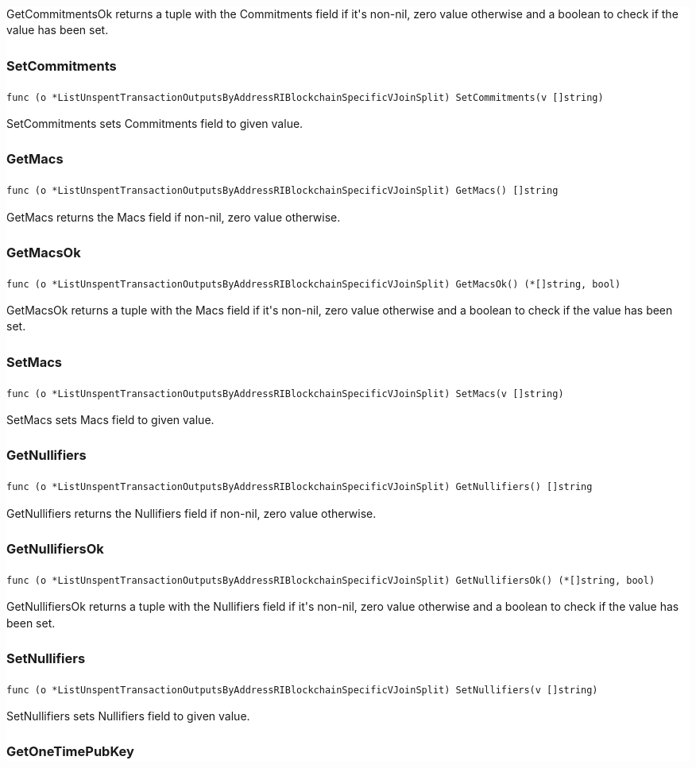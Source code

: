 GetCommitmentsOk returns a tuple with the Commitments field if it's non-nil, zero value otherwise
and a boolean to check if the value has been set.

### SetCommitments

`func (o *ListUnspentTransactionOutputsByAddressRIBlockchainSpecificVJoinSplit) SetCommitments(v []string)`

SetCommitments sets Commitments field to given value.


### GetMacs

`func (o *ListUnspentTransactionOutputsByAddressRIBlockchainSpecificVJoinSplit) GetMacs() []string`

GetMacs returns the Macs field if non-nil, zero value otherwise.

### GetMacsOk

`func (o *ListUnspentTransactionOutputsByAddressRIBlockchainSpecificVJoinSplit) GetMacsOk() (*[]string, bool)`

GetMacsOk returns a tuple with the Macs field if it's non-nil, zero value otherwise
and a boolean to check if the value has been set.

### SetMacs

`func (o *ListUnspentTransactionOutputsByAddressRIBlockchainSpecificVJoinSplit) SetMacs(v []string)`

SetMacs sets Macs field to given value.


### GetNullifiers

`func (o *ListUnspentTransactionOutputsByAddressRIBlockchainSpecificVJoinSplit) GetNullifiers() []string`

GetNullifiers returns the Nullifiers field if non-nil, zero value otherwise.

### GetNullifiersOk

`func (o *ListUnspentTransactionOutputsByAddressRIBlockchainSpecificVJoinSplit) GetNullifiersOk() (*[]string, bool)`

GetNullifiersOk returns a tuple with the Nullifiers field if it's non-nil, zero value otherwise
and a boolean to check if the value has been set.

### SetNullifiers

`func (o *ListUnspentTransactionOutputsByAddressRIBlockchainSpecificVJoinSplit) SetNullifiers(v []string)`

SetNullifiers sets Nullifiers field to given value.


### GetOneTimePubKey
